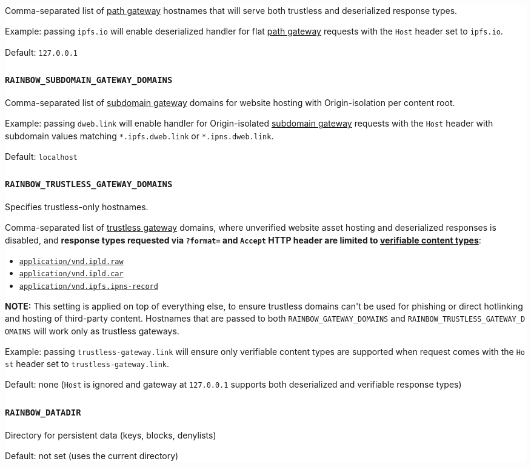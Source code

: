 Comma-separated list of [path gateway](https://specs.ipfs.tech/http-gateways/path-gateway/)
hostnames that will serve both trustless and deserialized response types.

Example:  passing `ipfs.io` will enable deserialized handler for flat
[path gateway](https://specs.ipfs.tech/http-gateways/path-gateway/)
requests with the `Host` header set to `ipfs.io`.

Default: `127.0.0.1`

### `RAINBOW_SUBDOMAIN_GATEWAY_DOMAINS`

Comma-separated list of [subdomain gateway](https://specs.ipfs.tech/http-gateways/subdomain-gateway/)
domains for website hosting with Origin-isolation per content root.

Example: passing `dweb.link` will enable handler for Origin-isolated
[subdomain gateway](https://specs.ipfs.tech/http-gateways/subdomain-gateway/)
requests with the `Host` header with subdomain values matching
`*.ipfs.dweb.link` or  `*.ipns.dweb.link`.

Default: `localhost`

### `RAINBOW_TRUSTLESS_GATEWAY_DOMAINS`

Specifies trustless-only hostnames.

Comma-separated list of [trustless gateway](https://specs.ipfs.tech/http-gateways/trustless-gateway/)
domains, where unverified website asset hosting and deserialized responses is
disabled, and **response types requested via `?format=` and `Accept` HTTP header are limited to
[verifiable content types](https://docs.ipfs.tech/reference/http/gateway/#trustless-verifiable-retrieval)**:
- [`application/vnd.ipld.raw`](https://www.iana.org/assignments/media-types/application/vnd.ipld.raw)
- [`application/vnd.ipld.car`](https://www.iana.org/assignments/media-types/application/vnd.ipld.car)
- [`application/vnd.ipfs.ipns-record`](https://www.iana.org/assignments/media-types/application/vnd.ipfs.ipns-record)

**NOTE:** This setting is applied on top of everything else, to ensure
trustless domains can't be used for phishing or direct hotlinking and hosting of third-party content. Hostnames that are passed to both `RAINBOW_GATEWAY_DOMAINS` and `RAINBOW_TRUSTLESS_GATEWAY_DOMAINS` will work only as trustless gateways. 

Example:  passing `trustless-gateway.link` will ensure only verifiable content types are supported
when request comes with the `Host` header set to `trustless-gateway.link`.

Default: none (`Host` is ignored and gateway at `127.0.0.1` supports both deserialized and verifiable response types)

### `RAINBOW_DATADIR`

Directory for persistent data (keys, blocks, denylists)

Default: not set (uses the current directory)
